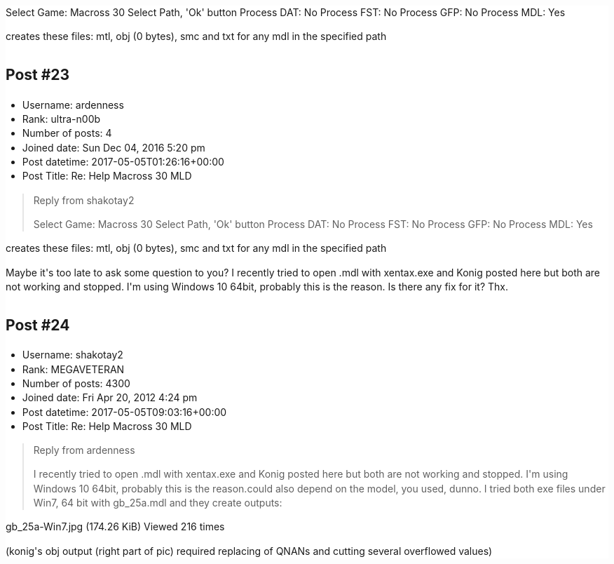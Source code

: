 Select Game: Macross 30
Select Path, 'Ok' button
Process DAT: No
Process FST: No
Process GFP: No
Process MDL: Yes

creates these files: mtl, obj (0 bytes), smc and txt
for any mdl in the specified path
## Post #23
- Username: ardenness
- Rank: ultra-n00b
- Number of posts: 4
- Joined date: Sun Dec 04, 2016 5:20 pm
- Post datetime: 2017-05-05T01:26:16+00:00
- Post Title: Re: Help Macross 30 MLD

> Reply from shakotay2
>
> Select Game: Macross 30
Select Path, 'Ok' button
Process DAT: No
Process FST: No
Process GFP: No
Process MDL: Yes

creates these files: mtl, obj (0 bytes), smc and txt
for any mdl in the specified path

Maybe it's too late to ask some question to you? I recently tried to open .mdl with xentax.exe and Konig posted here but both are not working and stopped.
I'm using Windows 10 64bit, probably this is the reason. Is there any fix for it? Thx.
## Post #24
- Username: shakotay2
- Rank: MEGAVETERAN
- Number of posts: 4300
- Joined date: Fri Apr 20, 2012 4:24 pm
- Post datetime: 2017-05-05T09:03:16+00:00
- Post Title: Re: Help Macross 30 MLD

> Reply from ardenness
>
> I recently tried to open .mdl with xentax.exe and Konig posted here but both are not working and stopped.
I'm using Windows 10 64bit, probably this is the reason.could also depend on the model, you used, dunno. I tried both exe files under Win7, 64 bit with gb_25a.mdl and they create outputs:



gb_25a-Win7.jpg (174.26 KiB) Viewed 216 times


(konig's obj output (right part of pic) required replacing of QNANs and cutting several overflowed values)

